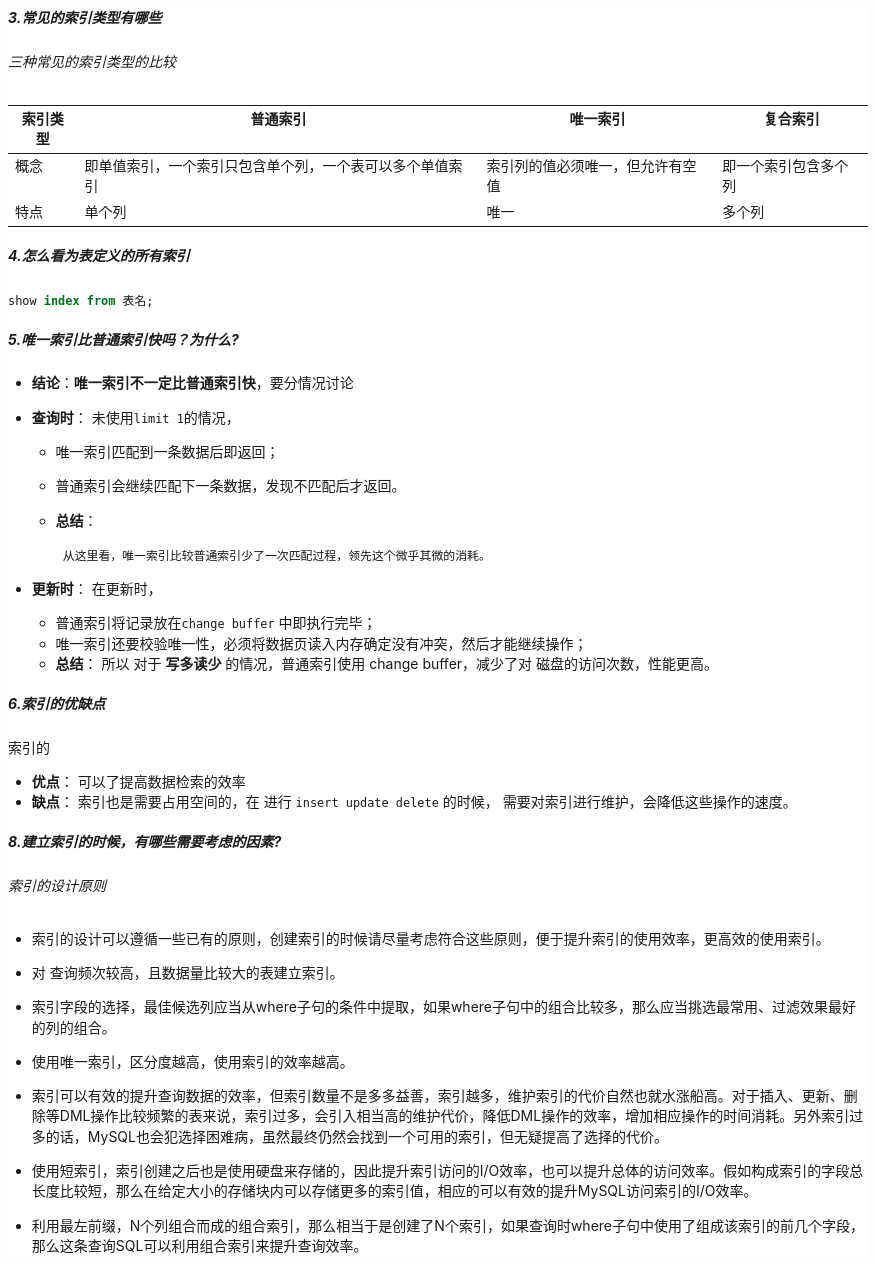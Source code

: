 ##### 3.常见的索引类型有哪些

###### 三种常见的索引类型的比较

| 索引类型 | 普通索引                                                 | 唯一索引                         | 复合索引             |
| -------- | -------------------------------------------------------- | -------------------------------- | -------------------- |
| 概念     | 即单值索引，一个索引只包含单个列，一个表可以多个单值索引 | 索引列的值必须唯一，但允许有空值 | 即一个索引包含多个列 |
| 特点     | 单个列                                                   | 唯一                             | 多个列               |

##### 4.怎么看为表定义的所有索引

```sql
show index from 表名;
```



##### 5.唯一索引比普通索引快吗？为什么?

- **结论**：**唯一索引不一定比普通索引快**，要分情况讨论

- **查询时**： 未使用`limit 1`的情况，

  - 唯一索引匹配到一条数据后即返回；

  - 普通索引会继续匹配下一条数据，发现不匹配后才返回。

  - **总结**：

    ```java
     从这里看，唯一索引比较普通索引少了一次匹配过程，领先这个微乎其微的消耗。
    ```

    

- **更新时**： 在更新时，

  - 普通索引将记录放在`change buffer` 中即执行完毕；
  - 唯一索引还要校验唯一性，必须将数据页读入内存确定没有冲突，然后才能继续操作；
  - **总结**： 所以 对于 **写多读少** 的情况，普通索引使用 change buffer，减少了对 磁盘的访问次数，性能更高。
  
  

##### 6.索引的优缺点

索引的

- **优点**：  可以了提高数据检索的效率
- **缺点**：  索引也是需要占用空间的，在 进行 `insert update delete` 的时候， 需要对索引进行维护，会降低这些操作的速度。



##### 8.建立索引的时候，有哪些需要考虑的因素?

###### 索引的设计原则

-  索引的设计可以遵循一些已有的原则，创建索引的时候请尽量考虑符合这些原则，便于提升索引的使用效率，更高效的使用索引。

- 对 查询频次较高，且数据量比较大的表建立索引。
- 索引字段的选择，最佳候选列应当从where子句的条件中提取，如果where子句中的组合比较多，那么应当挑选最常用、过滤效果最好的列的组合。
- 使用唯一索引，区分度越高，使用索引的效率越高。
- 索引可以有效的提升查询数据的效率，但索引数量不是多多益善，索引越多，维护索引的代价自然也就水涨船高。对于插入、更新、删除等DML操作比较频繁的表来说，索引过多，会引入相当高的维护代价，降低DML操作的效率，增加相应操作的时间消耗。另外索引过多的话，MySQL也会犯选择困难病，虽然最终仍然会找到一个可用的索引，但无疑提高了选择的代价。
- 使用短索引，索引创建之后也是使用硬盘来存储的，因此提升索引访问的I/O效率，也可以提升总体的访问效率。假如构成索引的字段总长度比较短，那么在给定大小的存储块内可以存储更多的索引值，相应的可以有效的提升MySQL访问索引的I/O效率。
- 利用最左前缀，N个列组合而成的组合索引，那么相当于是创建了N个索引，如果查询时where子句中使用了组成该索引的前几个字段，那么这条查询SQL可以利用组合索引来提升查询效率。
